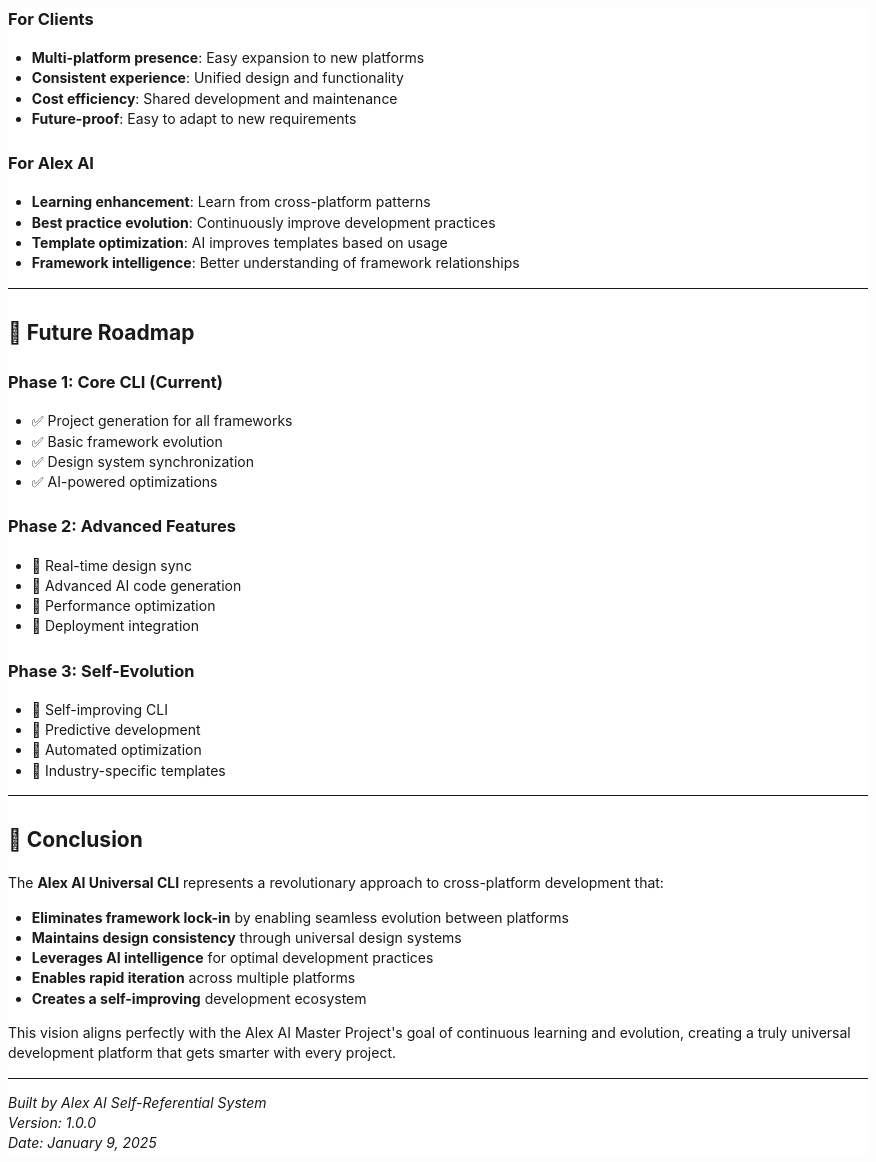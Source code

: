 ### **For Clients**
- **Multi-platform presence**: Easy expansion to new platforms
- **Consistent experience**: Unified design and functionality
- **Cost efficiency**: Shared development and maintenance
- **Future-proof**: Easy to adapt to new requirements

### **For Alex AI**
- **Learning enhancement**: Learn from cross-platform patterns
- **Best practice evolution**: Continuously improve development practices
- **Template optimization**: AI improves templates based on usage
- **Framework intelligence**: Better understanding of framework relationships

---

## 🔮 **Future Roadmap**

### **Phase 1: Core CLI (Current)**
- ✅ Project generation for all frameworks
- ✅ Basic framework evolution
- ✅ Design system synchronization
- ✅ AI-powered optimizations

### **Phase 2: Advanced Features**
- 🔄 Real-time design sync
- 🔄 Advanced AI code generation
- 🔄 Performance optimization
- 🔄 Deployment integration

### **Phase 3: Self-Evolution**
- 🔮 Self-improving CLI
- 🔮 Predictive development
- 🔮 Automated optimization
- 🔮 Industry-specific templates

---

## 🎉 **Conclusion**

The **Alex AI Universal CLI** represents a revolutionary approach to cross-platform development that:

- **Eliminates framework lock-in** by enabling seamless evolution between platforms
- **Maintains design consistency** through universal design systems
- **Leverages AI intelligence** for optimal development practices
- **Enables rapid iteration** across multiple platforms
- **Creates a self-improving** development ecosystem

This vision aligns perfectly with the Alex AI Master Project's goal of continuous learning and evolution, creating a truly universal development platform that gets smarter with every project.

---

*Built by Alex AI Self-Referential System*  
*Version: 1.0.0*  
*Date: January 9, 2025*


